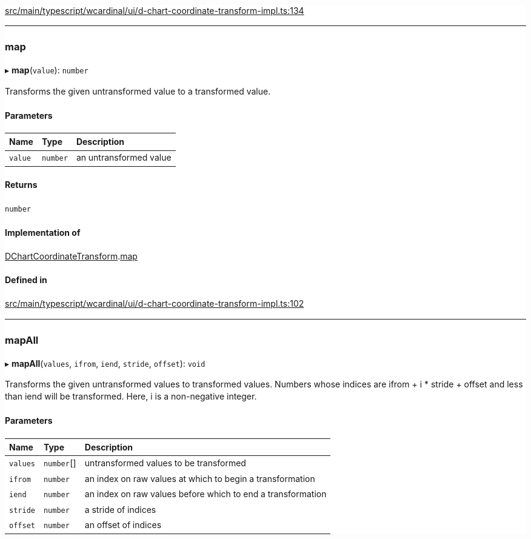 [src/main/typescript/wcardinal/ui/d-chart-coordinate-transform-impl.ts:134](https://github.com/winter-cardinal/winter-cardinal-ui/blob/v0.457.0/src/main/typescript/wcardinal/ui/d-chart-coordinate-transform-impl.ts#L134)

___

### map

▸ **map**(`value`): `number`

Transforms the given untransformed value to a transformed value.

#### Parameters

| Name | Type | Description |
| :------ | :------ | :------ |
| `value` | `number` | an untransformed value |

#### Returns

`number`

#### Implementation of

[DChartCoordinateTransform](../interfaces/DChartCoordinateTransform.md).[map](../interfaces/DChartCoordinateTransform.md#map)

#### Defined in

[src/main/typescript/wcardinal/ui/d-chart-coordinate-transform-impl.ts:102](https://github.com/winter-cardinal/winter-cardinal-ui/blob/v0.457.0/src/main/typescript/wcardinal/ui/d-chart-coordinate-transform-impl.ts#L102)

___

### mapAll

▸ **mapAll**(`values`, `ifrom`, `iend`, `stride`, `offset`): `void`

Transforms the given untransformed values to transformed values.
Numbers whose indices are ifrom + i * stride + offset and less than iend will be transformed.
Here, i is a non-negative integer.

#### Parameters

| Name | Type | Description |
| :------ | :------ | :------ |
| `values` | `number`[] | untransformed values to be transformed |
| `ifrom` | `number` | an index on raw values at which to begin a transformation |
| `iend` | `number` | an index on raw values before which to end a transformation |
| `stride` | `number` | a stride of indices |
| `offset` | `number` | an offset of indices |
